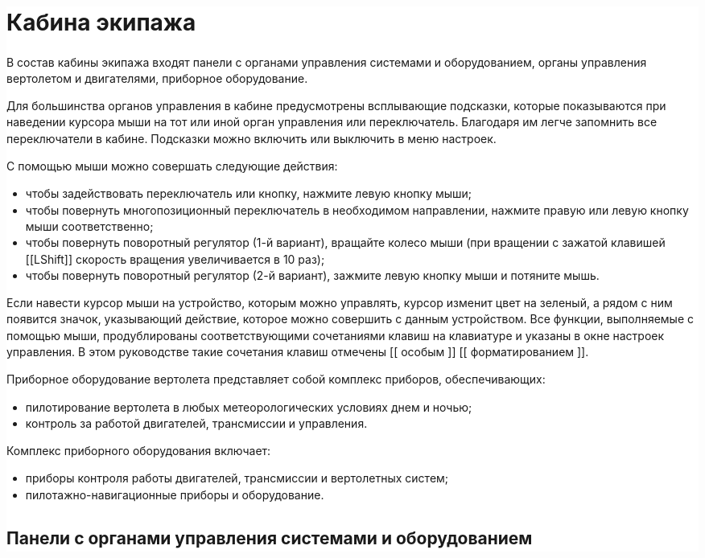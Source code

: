 # Кабина экипажа

В состав кабины экипажа входят панели с органами управления системами и
оборудованием, органы управления вертолетом и двигателями, приборное
оборудование.

Для большинства органов управления в кабине предусмотрены всплывающие
подсказки, которые показываются при наведении курсора мыши на тот или
иной орган управления или переключатель. Благодаря им легче запомнить все
переключатели в кабине. Подсказки можно включить или выключить в меню
настроек.

С помощью мыши можно совершать следующие действия:

- чтобы задействовать переключатель или кнопку, нажмите левую
кнопку мыши;
- чтобы повернуть многопозиционный переключатель в необходимом
направлении, нажмите правую или левую кнопку мыши
соответственно;
- чтобы повернуть поворотный регулятор (1-й вариант), вращайте
колесо мыши (при вращении с зажатой клавишей [[LShift]] скорость
вращения увеличивается в 10 раз);
- чтобы повернуть поворотный регулятор (2-й вариант), зажмите левую
кнопку мыши и потяните мышь.

Если навести курсор мыши на устройство, которым можно управлять, курсор
изменит цвет на зеленый, а рядом с ним появится значок, указывающий
действие, которое можно совершить с данным устройством. Все функции,
выполняемые с помощью мыши, продублированы соответствующими
сочетаниями клавиш на клавиатуре и указаны в окне настроек управления. В
этом руководстве такие сочетания клавиш отмечены [[ особым ]] [[ форматированием ]].

Приборное оборудование вертолета представляет собой комплекс приборов,
обеспечивающих:

- пилотирование вертолета в любых метеорологических условиях днем
и ночью;
- контроль за работой двигателей, трансмиссии и управления.

Комплекс приборного оборудования включает:

- приборы контроля работы двигателей, трансмиссии и вертолетных
систем;
- пилотажно-навигационные приборы и оборудование.

## Панели с органами управления системами и оборудованием
